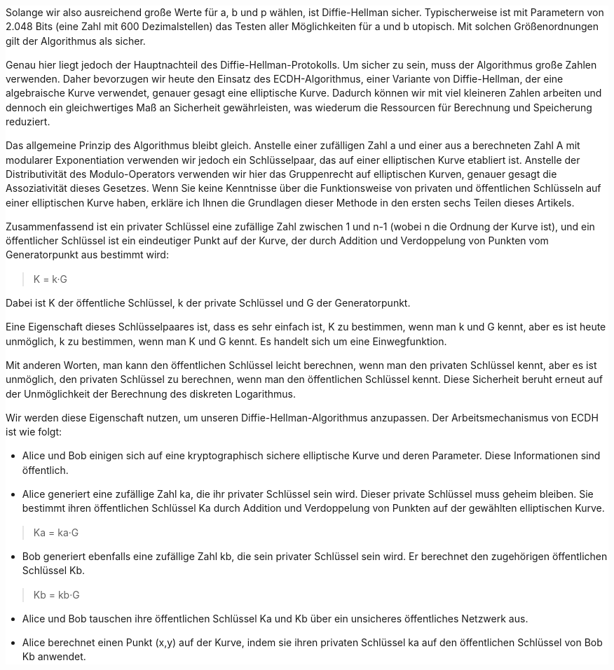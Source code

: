 Solange wir also ausreichend große Werte für a, b und p wählen, ist Diffie-Hellman sicher. Typischerweise ist mit Parametern von 2.048 Bits (eine Zahl mit 600 Dezimalstellen) das Testen aller Möglichkeiten für a und b utopisch. Mit solchen Größenordnungen gilt der Algorithmus als sicher.

Genau hier liegt jedoch der Hauptnachteil des Diffie-Hellman-Protokolls. Um sicher zu sein, muss der Algorithmus große Zahlen verwenden. Daher bevorzugen wir heute den Einsatz des ECDH-Algorithmus, einer Variante von Diffie-Hellman, der eine algebraische Kurve verwendet, genauer gesagt eine elliptische Kurve. Dadurch können wir mit viel kleineren Zahlen arbeiten und dennoch ein gleichwertiges Maß an Sicherheit gewährleisten, was wiederum die Ressourcen für Berechnung und Speicherung reduziert.

Das allgemeine Prinzip des Algorithmus bleibt gleich. Anstelle einer zufälligen Zahl a und einer aus a berechneten Zahl A mit modularer Exponentiation verwenden wir jedoch ein Schlüsselpaar, das auf einer elliptischen Kurve etabliert ist. Anstelle der Distributivität des Modulo-Operators verwenden wir hier das Gruppenrecht auf elliptischen Kurven, genauer gesagt die Assoziativität dieses Gesetzes.
Wenn Sie keine Kenntnisse über die Funktionsweise von privaten und öffentlichen Schlüsseln auf einer elliptischen Kurve haben, erkläre ich Ihnen die Grundlagen dieser Methode in den ersten sechs Teilen dieses Artikels.

Zusammenfassend ist ein privater Schlüssel eine zufällige Zahl zwischen 1 und n-1 (wobei n die Ordnung der Kurve ist), und ein öffentlicher Schlüssel ist ein eindeutiger Punkt auf der Kurve, der durch Addition und Verdoppelung von Punkten vom Generatorpunkt aus bestimmt wird:

> K = k·G

Dabei ist K der öffentliche Schlüssel, k der private Schlüssel und G der Generatorpunkt.

Eine Eigenschaft dieses Schlüsselpaares ist, dass es sehr einfach ist, K zu bestimmen, wenn man k und G kennt, aber es ist heute unmöglich, k zu bestimmen, wenn man K und G kennt. Es handelt sich um eine Einwegfunktion.

Mit anderen Worten, man kann den öffentlichen Schlüssel leicht berechnen, wenn man den privaten Schlüssel kennt, aber es ist unmöglich, den privaten Schlüssel zu berechnen, wenn man den öffentlichen Schlüssel kennt. Diese Sicherheit beruht erneut auf der Unmöglichkeit der Berechnung des diskreten Logarithmus.

Wir werden diese Eigenschaft nutzen, um unseren Diffie-Hellman-Algorithmus anzupassen. Der Arbeitsmechanismus von ECDH ist wie folgt:

- Alice und Bob einigen sich auf eine kryptographisch sichere elliptische Kurve und deren Parameter. Diese Informationen sind öffentlich.

- Alice generiert eine zufällige Zahl ka, die ihr privater Schlüssel sein wird. Dieser private Schlüssel muss geheim bleiben. Sie bestimmt ihren öffentlichen Schlüssel Ka durch Addition und Verdoppelung von Punkten auf der gewählten elliptischen Kurve.

> Ka = ka·G

- Bob generiert ebenfalls eine zufällige Zahl kb, die sein privater Schlüssel sein wird. Er berechnet den zugehörigen öffentlichen Schlüssel Kb.

> Kb = kb·G

- Alice und Bob tauschen ihre öffentlichen Schlüssel Ka und Kb über ein unsicheres öffentliches Netzwerk aus.

- Alice berechnet einen Punkt (x,y) auf der Kurve, indem sie ihren privaten Schlüssel ka auf den öffentlichen Schlüssel von Bob Kb anwendet.
